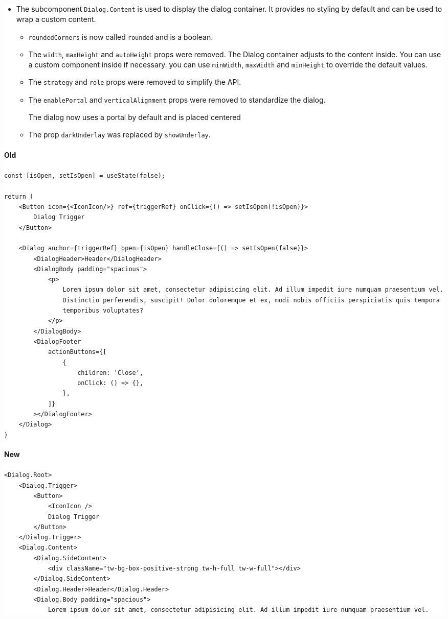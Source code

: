 -   The subcomponent `Dialog.Content` is used to display the dialog container.
    It provides no styling by default and can be used to wrap a custom content.

    -   `roundedCorners` is now called `rounded` and is a boolean.

    -   The `width`, `maxHeight` and `autoHeight` props were removed. The Dialog container adjusts to the content inside. You can use a custom component inside if necessary. you can use `minWidth`, `maxWidth` and `minHeight` to override the default values.

    -   The `strategy` and `role` props were removed to simplify the API.

    -   The `enablePortal` and `verticalAlignment` props were removed to standardize the dialog.

        The dialog now uses a portal by default and is placed centered

    -   The prop `darkUnderlay` was replaced by `showUnderlay`.

#### Old

```tsx
const [isOpen, setIsOpen] = useState(false);

return (
    <Button icon={<IconIcon/>} ref={triggerRef} onClick={() => setIsOpen(!isOpen)}>
        Dialog Trigger
    </Button>

    <Dialog anchor={triggerRef} open={isOpen} handleClose={() => setIsOpen(false)}>
        <DialogHeader>Header</DialogHeader>
        <DialogBody padding="spacious">
            <p>
                Lorem ipsum dolor sit amet, consectetur adipisicing elit. Ad illum impedit iure numquam praesentium vel.
                Distinctio perferendis, suscipit! Dolor doloremque et ex, modi nobis officiis perspiciatis quis tempora
                temporibus voluptates?
            </p>
        </DialogBody>
        <DialogFooter
            actionButtons={[
                {
                    children: 'Close',
                    onClick: () => {},
                },
            ]}
        ></DialogFooter>
    </Dialog>
)
```

#### New

```tsx
<Dialog.Root>
    <Dialog.Trigger>
        <Button>
            <IconIcon />
            Dialog Trigger
        </Button>
    </Dialog.Trigger>
    <Dialog.Content>
        <Dialog.SideContent>
            <div className="tw-bg-box-positive-strong tw-h-full tw-w-full"></div>
        </Dialog.SideContent>
        <Dialog.Header>Header</Dialog.Header>
        <Dialog.Body padding="spacious">
            Lorem ipsum dolor sit amet, consectetur adipisicing elit. Ad illum impedit iure numquam praesentium vel.
```